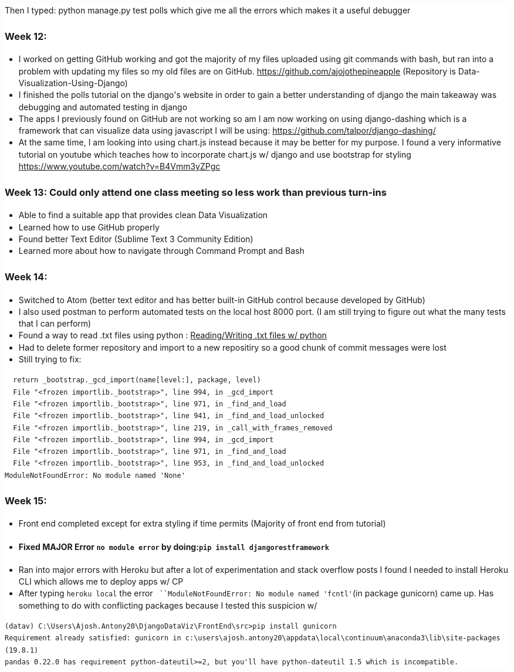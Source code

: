 Then I typed: python manage.py test polls which give me all the errors which makes it a useful debugger


### Week 12:
- I worked on getting GitHub working and got the majority of my files uploaded using git commands with bash, but ran into
a problem with updating my files so my old files are on GitHub.
https://github.com/ajojothepineapple (Repository is Data-Visualization-Using-Django)
- I finished the polls tutorial on the django's website in order to gain a better understanding of django the main takeaway was debugging and automated testing in django
- The apps I previously found on GitHub are not working so am I am now working on using django-dashing which is a framework that can visualize data using javascript I will be using:
https://github.com/talpor/django-dashing/
- At the same time, I am looking into using chart.js instead because it may be better for my purpose. I found a very informative tutorial on youtube which teaches how to incorporate chart.js w/ django and use bootstrap for styling
https://www.youtube.com/watch?v=B4Vmm3yZPgc

### Week 13: Could only attend one class meeting so less work than previous turn-ins
- Able to find a suitable app that provides clean Data Visualization
- Learned how to use GitHub properly
- Found better Text Editor (Sublime Text 3 Community Edition)
- Learned more about how to navigate through Command Prompt and Bash

### Week 14:
- Switched to Atom (better text editor and has better built-in GitHub control because developed by GitHub)
- I also used postman to perform automated tests on the local host 8000 port. (I am still trying to figure out what the many tests that I can perform)
- Found a way to read .txt files using python : [Reading/Writing .txt files w/ python](http://www.pythonforbeginners.com/files/reading-and-writing-files-in-python)
- Had to delete former repository and import to a new repositiry so a good chunk of commit messages were lost
- Still trying to fix:
```
  return _bootstrap._gcd_import(name[level:], package, level)
  File "<frozen importlib._bootstrap>", line 994, in _gcd_import
  File "<frozen importlib._bootstrap>", line 971, in _find_and_load
  File "<frozen importlib._bootstrap>", line 941, in _find_and_load_unlocked
  File "<frozen importlib._bootstrap>", line 219, in _call_with_frames_removed
  File "<frozen importlib._bootstrap>", line 994, in _gcd_import
  File "<frozen importlib._bootstrap>", line 971, in _find_and_load
  File "<frozen importlib._bootstrap>", line 953, in _find_and_load_unlocked
ModuleNotFoundError: No module named 'None'
```

### Week 15:
- Front end completed except for extra styling if time permits (Majority of front end from tutorial)
- #### **Fixed MAJOR Error** ```no module error``` **by doing:**```pip install djangorestframework```
- Ran into major errors with Heroku but after a lot of experimentation and stack overflow posts I found I needed to install Heroku CLI which allows me to deploy apps w/ CP
-  After typing ```heroku local``` the error ``` ``ModuleNotFoundError: No module named 'fcntl'```(in package gunicorn) came up. Has something to do with conflicting packages because I tested this suspicion w/                 
 ```shell
(datav) C:\Users\Ajosh.Antony20\DjangoDataViz\FrontEnd\src>pip install gunicorn
Requirement already satisfied: gunicorn in c:\users\ajosh.antony20\appdata\local\continuum\anaconda3\lib\site-packages (19.8.1)
pandas 0.22.0 has requirement python-dateutil>=2, but you'll have python-dateutil 1.5 which is incompatible.
 ```
